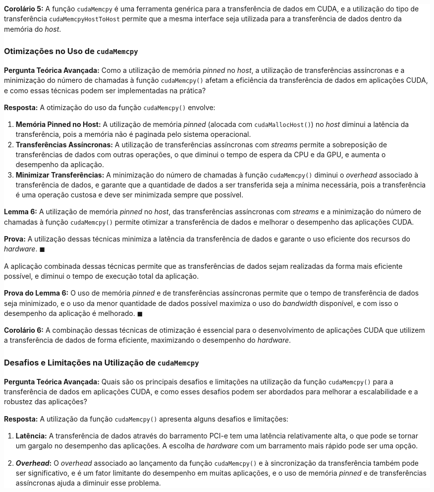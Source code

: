 **Corolário 5:** A função `cudaMemcpy` é uma ferramenta genérica para a transferência de dados em CUDA, e a utilização do tipo de transferência `cudaMemcpyHostToHost` permite que a mesma interface seja utilizada para a transferência de dados dentro da memória do *host*.

### Otimizações no Uso de `cudaMemcpy`

**Pergunta Teórica Avançada:** Como a utilização de memória *pinned* no *host*, a utilização de transferências assíncronas e a minimização do número de chamadas à função `cudaMemcpy()` afetam a eficiência da transferência de dados em aplicações CUDA, e como essas técnicas podem ser implementadas na prática?

**Resposta:** A otimização do uso da função `cudaMemcpy()` envolve:

1.  **Memória Pinned no Host:** A utilização de memória *pinned* (alocada com `cudaMallocHost()`) no *host* diminui a latência da transferência, pois a memória não é paginada pelo sistema operacional.
2.  **Transferências Assíncronas:** A utilização de transferências assíncronas com *streams* permite a sobreposição de transferências de dados com outras operações, o que diminui o tempo de espera da CPU e da GPU, e aumenta o desempenho da aplicação.
3.  **Minimizar Transferências:** A minimização do número de chamadas à função `cudaMemcpy()` diminui o *overhead* associado à transferência de dados, e garante que a quantidade de dados a ser transferida seja a mínima necessária, pois a transferência é uma operação custosa e deve ser minimizada sempre que possível.

**Lemma 6:** A utilização de memória *pinned* no *host*, das transferências assíncronas com *streams* e a minimização do número de chamadas à função `cudaMemcpy()` permite otimizar a transferência de dados e melhorar o desempenho das aplicações CUDA.

**Prova:** A utilização dessas técnicas minimiza a latência da transferência de dados e garante o uso eficiente dos recursos do *hardware*. $\blacksquare$

A aplicação combinada dessas técnicas permite que as transferências de dados sejam realizadas da forma mais eficiente possível, e diminui o tempo de execução total da aplicação.

**Prova do Lemma 6:** O uso de memória *pinned* e de transferências assíncronas permite que o tempo de transferência de dados seja minimizado, e o uso da menor quantidade de dados possível maximiza o uso do *bandwidth* disponível, e com isso o desempenho da aplicação é melhorado.  $\blacksquare$

**Corolário 6:** A combinação dessas técnicas de otimização é essencial para o desenvolvimento de aplicações CUDA que utilizem a transferência de dados de forma eficiente, maximizando o desempenho do *hardware*.

### Desafios e Limitações na Utilização de `cudaMemcpy`

**Pergunta Teórica Avançada:** Quais são os principais desafios e limitações na utilização da função `cudaMemcpy()` para a transferência de dados em aplicações CUDA, e como esses desafios podem ser abordados para melhorar a escalabilidade e a robustez das aplicações?

**Resposta:** A utilização da função `cudaMemcpy()` apresenta alguns desafios e limitações:

1.  **Latência:** A transferência de dados através do barramento PCI-e tem uma latência relativamente alta, o que pode se tornar um gargalo no desempenho das aplicações. A escolha de *hardware* com um barramento mais rápido pode ser uma opção.

2.  ***Overhead*:** O *overhead* associado ao lançamento da função `cudaMemcpy()` e à sincronização da transferência também pode ser significativo, e é um fator limitante do desempenho em muitas aplicações, e o uso de memória *pinned* e de transferências assíncronas ajuda a diminuir esse problema.
